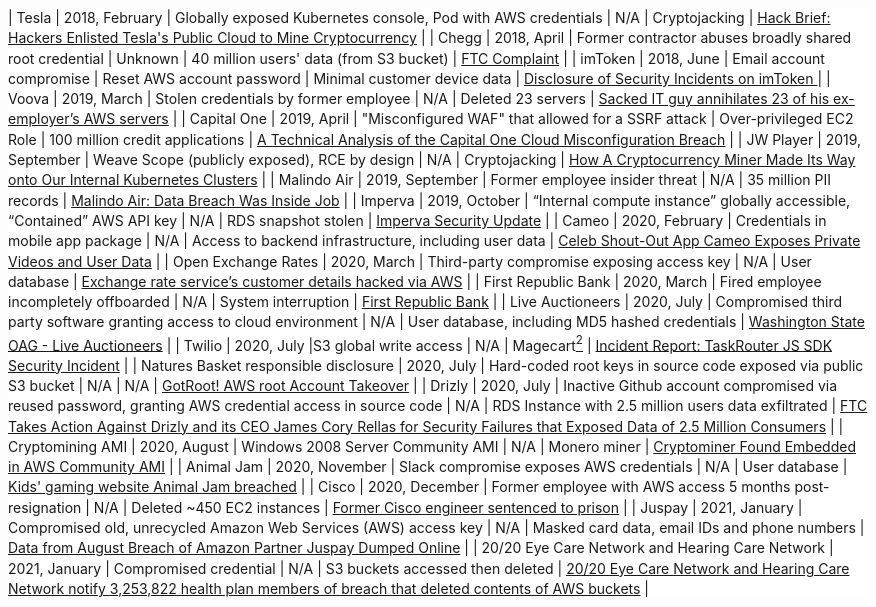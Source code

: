 | Tesla | 2018, February  | Globally exposed Kubernetes console, Pod with AWS credentials | N/A | Cryptojacking | [Hack Brief: Hackers Enlisted Tesla's Public Cloud to Mine Cryptocurrency](https://www.wired.com/story/cryptojacking-tesla-amazon-cloud/) |
| Chegg | 2018, April | Former contractor abuses broadly shared root credential | Unknown | 40 million users' data (from S3 bucket) | [FTC Complaint](https://www.ftc.gov/system/files/ftc_gov/pdf/2023151-Chegg-Complaint.pdf) |
| imToken | 2018, June  | Email account compromise | Reset AWS account password | Minimal customer device data | [ Disclosure of Security Incidents on imToken ](https://archive.ph/bRjXi) |
| Voova  | 2019, March  | Stolen credentials by former employee  | N/A | Deleted 23 servers |  [Sacked IT guy annihilates 23 of his ex-employer’s AWS servers](https://nakedsecurity.sophos.com/2019/03/22/sacked-it-guy-annihilates-23-of-his-ex-employers-aws-servers/)  |
| Capital One  | 2019, April  | "Misconfigured WAF" that allowed for a SSRF attack  | Over-privileged EC2 Role | 100 million credit applications |  [A Technical Analysis of the Capital One Cloud Misconfiguration Breach](https://cloudsecurityalliance.org/blog/2019/08/09/a-technical-analysis-of-the-capital-one-cloud-misconfiguration-breach)  |
| JW Player | 2019, September  | Weave Scope (publicly exposed), RCE by design | N/A | Cryptojacking | [How A Cryptocurrency Miner Made Its Way onto Our Internal Kubernetes Clusters](https://web.archive.org/web/20210828044334/https://medium.com/jw-player-engineering/how-a-cryptocurrency-miner-made-its-way-onto-our-internal-kubernetes-clusters-9b09c4704205) |
| Malindo Air | 2019, September  | Former employee insider threat | N/A | 35 million PII records | [ Malindo Air: Data Breach Was Inside Job](https://www.infosecurity-magazine.com/news/malindo-air-data-breach-was-inside/) |
| Imperva | 2019, October  | “Internal compute instance” globally accessible, “Contained” AWS API key | N/A | RDS snapshot stolen | [Imperva Security Update](https://web.archive.org/web/20210620143023/https://www.imperva.com/blog/ceoblog/) |
| Cameo | 2020, February  | Credentials in mobile app package | N/A | Access to backend infrastructure, including user data | [Celeb Shout-Out App Cameo Exposes Private Videos and User Data](https://www.vice.com/en/article/akwj5z/cameo-app-exposed-private-videos-user-data-passwords) |
| Open Exchange Rates | 2020, March | Third-party compromise exposing access key | N/A | User database | [Exchange rate service’s customer details hacked via AWS](https://nakedsecurity.sophos.com/2020/03/20/exchange-rate-services-customer-details-hacked-via-aws/) |
| First Republic Bank | 2020, March | Fired employee incompletely offboarded | N/A | System interruption | [First Republic Bank](https://www.breaches.cloud/incidents/first-republic/) |
| Live Auctioneers | 2020, July | Compromised third party software granting access to cloud environment | N/A | User database, including MD5 hashed credentials | [Washington State OAG -  Live Auctioneers](https://www.atg.wa.gov/live-auctioneers/) |
| Twilio | 2020, July  |S3 global write access | N/A | Magecart[<sup>2</sup>](#2) | [Incident Report: TaskRouter JS SDK Security Incident](https://web.archive.org/web/20210813010417/https://www.twilio.com/blog/incident-report-taskrouter-js-sdk-july-2020) |
| Natures Basket responsible disclosure | 2020, July  | Hard-coded root keys in source code exposed via public S3 bucket | N/A | N/A | [GotRoot! AWS root Account Takeover](https://web.archive.org/web/20200825004529/https://medium.com/@gchib/naturesbasket-aws-root-account-takeover-e4aa5c5e95e1) |
| Drizly  | 2020, July  | Inactive Github account compromised via reused password, granting AWS credential access in source code | N/A | RDS Instance with 2.5 million users data exfiltrated | [FTC Takes Action Against Drizly and its CEO James Cory Rellas for Security Failures that Exposed Data of 2.5 Million Consumers](https://archive.ph/p21Vk) |
| Cryptomining AMI | 2020, August  | Windows 2008 Server Community AMI | N/A | Monero miner | [Cryptominer Found Embedded in AWS Community AMI](https://web.archive.org/web/20210625192906/https://www.darkreading.com/cloud/cryptominer-found-embedded-in-aws-community-ami/d/d-id/1338713/) |
| Animal Jam | 2020, November | Slack compromise exposes AWS credentials | N/A | User database | [Kids' gaming website Animal Jam breached](https://web.archive.org/web/20210122070047/https://www.theregister.com/2020/11/12/animal_jam_breached/) |
| Cisco | 2020,  December  | Former employee with AWS access 5 months post-resignation | N/A | Deleted \~450 EC2 instances | [Former Cisco engineer sentenced to prison](https://web.archive.org/web/20210304053727/https://www.zdnet.com/article/former-cisco-engineer-sentenced-to-prison-for-deleting-16k-webex-accounts/) |
| Juspay | 2021, January | Compromised old, unrecycled Amazon Web Services (AWS) access key | N/A | Masked card data, email IDs and phone numbers | [Data from August Breach of Amazon Partner Juspay Dumped Online](https://web.archive.org/web/20210127001214/https://threatpost.com/data-from-august-breach-of-amazon-partner-juspay-dumped-online/162740/) |
| 20/20 Eye Care Network and Hearing Care Network | 2021, January | Compromised credential | N/A | S3 buckets accessed then deleted | [20/20 Eye Care Network and Hearing Care Network notify 3,253,822 health plan members of breach that deleted contents of AWS buckets](https://www.databreaches.net/20-20-eye-care-network-and-hearing-care-network-notify-3253822-health-plan-members-of-breach-that-deleted-contents-of-aws-buckets/) |